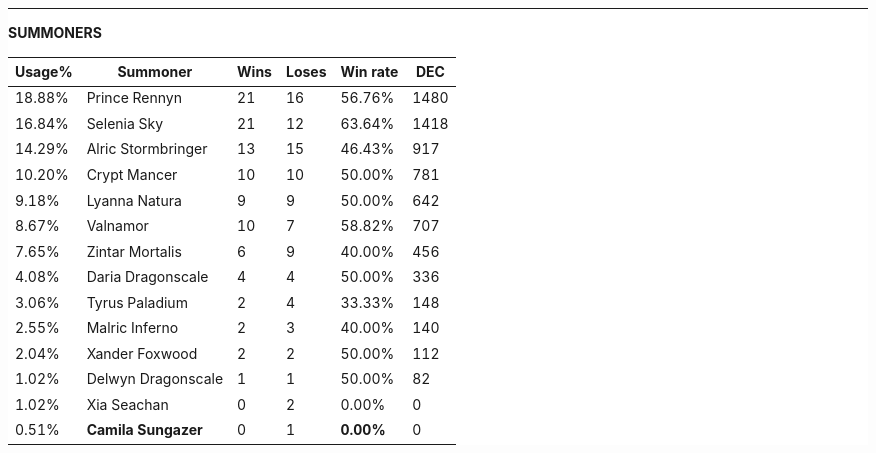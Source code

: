 
---
**SUMMONERS**

Usage%|Summoner|Wins|Loses|Win rate|DEC|
-|-|-|-|-|-|
18.88%|Prince Rennyn|21|16|56.76%|1480|
16.84%|Selenia Sky|21|12|63.64%|1418|
14.29%|Alric Stormbringer|13|15|46.43%|917|
10.20%|Crypt Mancer|10|10|50.00%|781|
9.18%|Lyanna Natura|9|9|50.00%|642|
8.67%|Valnamor|10|7|58.82%|707|
7.65%|Zintar Mortalis|6|9|40.00%|456|
4.08%|Daria Dragonscale|4|4|50.00%|336|
3.06%|Tyrus Paladium|2|4|33.33%|148|
2.55%|Malric Inferno|2|3|40.00%|140|
2.04%|Xander Foxwood|2|2|50.00%|112|
1.02%|Delwyn Dragonscale|1|1|50.00%|82|
1.02%|Xia Seachan|0|2|0.00%|0|
0.51%|**Camila Sungazer**|0|1|**0.00%**|0|
